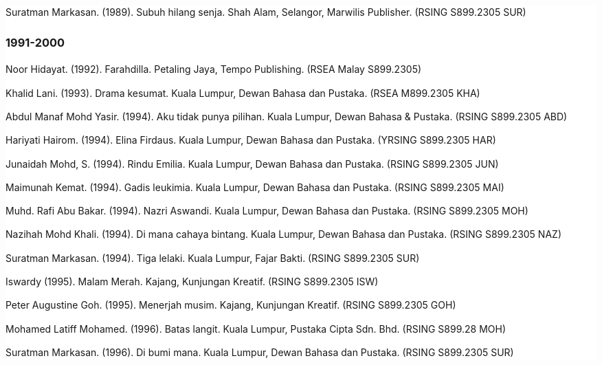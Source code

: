 Suratman Markasan. (1989). Subuh hilang senja.
Shah Alam, Selangor, Marwilis Publisher.
(RSING S899.2305 SUR)

 

### **1991-2000**

Noor Hidayat. (1992). Farahdilla.
Petaling Jaya, Tempo Publishing.
(RSEA Malay S899.2305)

Khalid Lani. (1993). Drama kesumat.
Kuala Lumpur, Dewan Bahasa dan Pustaka.
(RSEA M899.2305 KHA)

Abdul Manaf Mohd Yasir. (1994). Aku tidak punya pilihan.
Kuala Lumpur, Dewan Bahasa & Pustaka.
(RSING S899.2305 ABD)

Hariyati Hairom. (1994). Elina Firdaus.
Kuala Lumpur, Dewan Bahasa dan Pustaka.
(YRSING S899.2305 HAR)

Junaidah Mohd, S. (1994). Rindu Emilia.
Kuala Lumpur, Dewan Bahasa dan Pustaka.
(RSING S899.2305 JUN)

Maimunah Kemat. (1994). Gadis leukimia.
Kuala Lumpur, Dewan Bahasa dan Pustaka.
(RSING S899.2305 MAI)

Muhd. Rafi Abu Bakar. (1994). Nazri Aswandi.
Kuala Lumpur, Dewan Bahasa dan Pustaka.
(RSING S899.2305 MOH)

Nazihah Mohd Khali. (1994). Di mana cahaya bintang.
Kuala Lumpur, Dewan Bahasa dan Pustaka.
(RSING S899.2305 NAZ)

Suratman Markasan. (1994). Tiga lelaki.
Kuala Lumpur, Fajar Bakti.
(RSING S899.2305 SUR)

Iswardy (1995). Malam Merah.
Kajang, Kunjungan Kreatif.
(RSING S899.2305 ISW)

Peter Augustine Goh. (1995). Menerjah musim.
Kajang, Kunjungan Kreatif.
(RSING S899.2305 GOH)

Mohamed Latiff Mohamed. (1996). Batas langit.
Kuala Lumpur, Pustaka Cipta Sdn. Bhd.
(RSING S899.28 MOH)

Suratman Markasan. (1996). Di bumi mana.
Kuala Lumpur, Dewan Bahasa dan Pustaka.
(RSING S899.2305 SUR)
